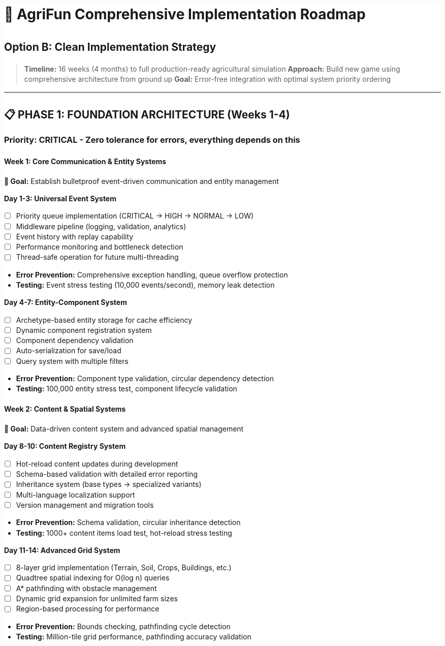 # 🚜 AgriFun Comprehensive Implementation Roadmap
## Option B: Clean Implementation Strategy

> **Timeline:** 16 weeks (4 months) to full production-ready agricultural simulation
> **Approach:** Build new game using comprehensive architecture from ground up
> **Goal:** Error-free integration with optimal system priority ordering

---

## 📋 **PHASE 1: FOUNDATION ARCHITECTURE** (Weeks 1-4)
### Priority: **CRITICAL** - Zero tolerance for errors, everything depends on this

#### **Week 1: Core Communication & Entity Systems**
**🎯 Goal:** Establish bulletproof event-driven communication and entity management

**Day 1-3: Universal Event System**
- [ ] Priority queue implementation (CRITICAL → HIGH → NORMAL → LOW)
- [ ] Middleware pipeline (logging, validation, analytics)
- [ ] Event history with replay capability
- [ ] Performance monitoring and bottleneck detection
- [ ] Thread-safe operation for future multi-threading
- **Error Prevention:** Comprehensive exception handling, queue overflow protection
- **Testing:** Event stress testing (10,000 events/second), memory leak detection

**Day 4-7: Entity-Component System**
- [ ] Archetype-based entity storage for cache efficiency
- [ ] Dynamic component registration system
- [ ] Component dependency validation
- [ ] Auto-serialization for save/load
- [ ] Query system with multiple filters
- **Error Prevention:** Component type validation, circular dependency detection
- **Testing:** 100,000 entity stress test, component lifecycle validation

#### **Week 2: Content & Spatial Systems**
**🎯 Goal:** Data-driven content system and advanced spatial management

**Day 8-10: Content Registry System**
- [ ] Hot-reload content updates during development
- [ ] Schema-based validation with detailed error reporting
- [ ] Inheritance system (base types → specialized variants)
- [ ] Multi-language localization support
- [ ] Version management and migration tools
- **Error Prevention:** Schema validation, circular inheritance detection
- **Testing:** 1000+ content items load test, hot-reload stress testing

**Day 11-14: Advanced Grid System**
- [ ] 8-layer grid implementation (Terrain, Soil, Crops, Buildings, etc.)
- [ ] Quadtree spatial indexing for O(log n) queries
- [ ] A* pathfinding with obstacle management
- [ ] Dynamic grid expansion for unlimited farm sizes
- [ ] Region-based processing for performance
- **Error Prevention:** Bounds checking, pathfinding cycle detection
- **Testing:** Million-tile grid performance, pathfinding accuracy validation
